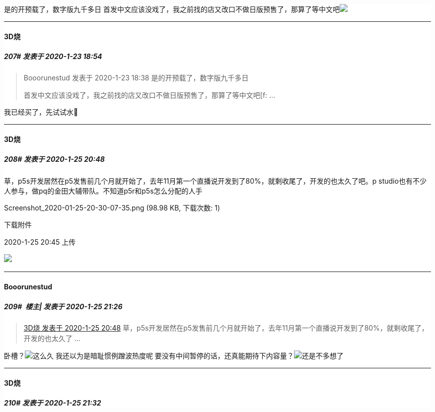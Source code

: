 
是的开预载了，数字版九千多日
首发中文应该没戏了，我之前找的店又改口不做日版预售了，那算了等中文吧<img src="https://static.saraba1st.com/image/smiley/face2017/067.png" referrerpolicy="no-referrer">


-----

####  3D烧  
##### 207#       发表于 2020-1-23 18:54


<blockquote>Booorunestud 发表于 2020-1-23 18:38
是的开预载了，数字版九千多日

首发中文应该没戏了，我之前找的店又改口不做日版预售了，那算了等中文吧[f: ...</blockquote>
我已经买了，先试试水🤔


-----

####  3D烧  
##### 208#       发表于 2020-1-25 20:48


草，p5s开发居然在p5发售前几个月就开始了，去年11月第一个直播说开发到了80%，就剩收尾了，开发的也太久了吧。p studio也有不少人参与，做pq的金田大辅带队。不知道p5r和p5s怎么分配的人手


Screenshot_2020-01-25-20-30-07-35.png
(98.98 KB, 下载次数: 1)


下载附件


2020-1-25 20:45 上传


<img src="https://img.saraba1st.com/forum/202001/25/204555fh0ebaom5qno7x5b.png" referrerpolicy="no-referrer">


-----

####  Booorunestud  
##### 209#         楼主| 发表于 2020-1-25 21:26


<blockquote><a href="httphttps://bbs.saraba1st.com/2b/forum.php?mod=redirect&amp;goto=findpost&amp;pid=46244526&amp;ptid=1861134" target="_blank">3D烧 发表于 2020-1-25 20:48</a>
草，p5s开发居然在p5发售前几个月就开始了，去年11月第一个直播说开发到了80%，就剩收尾了，开发的也太久了 ...</blockquote>
卧槽？<img src="https://static.saraba1st.com/image/smiley/face2017/067.png" referrerpolicy="no-referrer">这么久
我还以为是暗耻惯例蹭波热度呢
要没有中间暂停的话，还真能期待下内容量？<img src="https://static.saraba1st.com/image/smiley/face2017/067.png" referrerpolicy="no-referrer">还是不多想了


-----

####  3D烧  
##### 210#       发表于 2020-1-25 21:32
